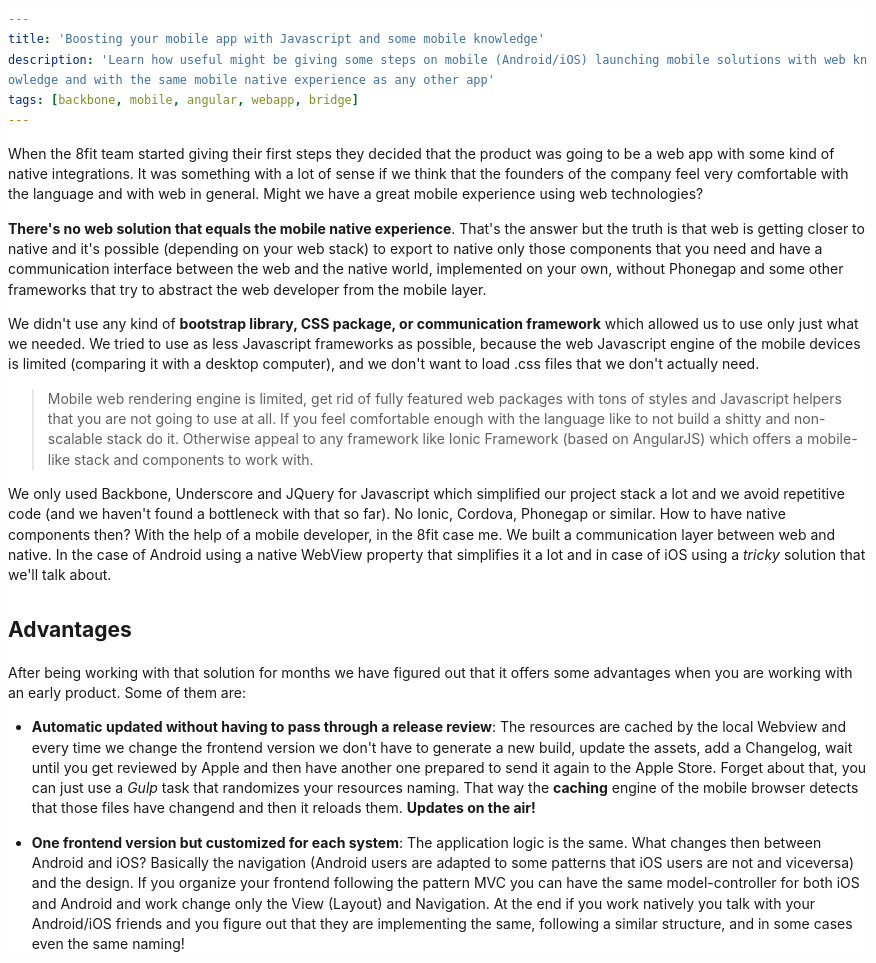 ```yaml
---
title: 'Boosting your mobile app with Javascript and some mobile knowledge'
description: 'Learn how useful might be giving some steps on mobile (Android/iOS) launching mobile solutions with web knowledge and with the same mobile native experience as any other app'
tags: [backbone, mobile, angular, webapp, bridge]
---
```


When the 8fit team started giving their first steps they decided that the product was going to be a web app with some kind of native integrations. It was something with a lot of sense if we think that the founders of the company feel very comfortable with the language and with web in general. Might we have a great mobile experience using web technologies?

**There's no web solution that equals the mobile native experience**. That's the answer but the truth is that web is getting closer to native and it's possible (depending on your web stack) to export to native only those components that you need and have a communication interface between the web and the native world, implemented on your own, without Phonegap and some other frameworks that try to abstract the web developer from the mobile layer.

We didn't use any kind of **bootstrap library, CSS package, or communication framework** which allowed us to use only just what we needed. We tried to use as less Javascript frameworks as possible, because the web Javascript engine of the mobile devices is limited (comparing it with a desktop computer), and we don't want to load .css files that we don't actually need.

> Mobile web rendering engine is limited, get rid of fully featured web packages with tons of styles and Javascript helpers that you are not going to use at all. If you feel comfortable enough with the language like to not build a shitty and non-scalable stack do it. Otherwise appeal to any framework like Ionic Framework (based on AngularJS) which offers a mobile-like stack and components to work with.

We only used Backbone, Underscore and JQuery for Javascript which simplified our project stack a lot and we avoid repetitive code (and we haven't found a bottleneck with that so far). No Ionic, Cordova, Phonegap or similar. How to have native components then? With the help of a mobile developer, in the 8fit case me. We built a communication layer between web and native. In the case of Android using a native WebView property that simplifies it a lot and in case of iOS using a _tricky_ solution that we'll talk about.

## Advantages

After being working with that solution for months we have figured out that it offers some advantages when you are working with an early product. Some of them are:

- **Automatic updated without having to pass through a release review**: The resources are cached by the local Webview and every time we change the frontend version we don't have to generate a new build, update the assets, add a Changelog, wait until you get reviewed by Apple and then have another one prepared to send it again to the Apple Store. Forget about that, you can just use a _Gulp_ task that randomizes your resources naming. That way the **caching** engine of the mobile browser detects that those files have changend and then it reloads them. **Updates on the air!**

- **One frontend version but customized for each system**: The application logic is the same. What changes then between Android and iOS? Basically the navigation (Android users are adapted to some patterns that iOS users are not and viceversa) and the design. If you organize your frontend following the pattern MVC you can have the same model-controller for both iOS and Android and work change only the View (Layout) and Navigation. At the end if you work natively you talk with your Android/iOS friends and you figure out that they are implementing the same, following a similar structure, and in some cases even the same naming!
